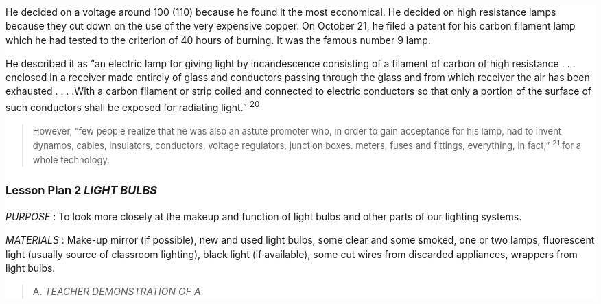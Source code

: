 </sup>
He decided on a voltage around 100 (110) because he found it the most economical. He decided on high resistance lamps because they cut down on the use of the very expensive copper. On October 21, he filed a patent for his carbon filament lamp which he had tested to the criterion of 40 hours of burning. It was the famous number 9 lamp.
</p>
<p>
He described it as “an electric lamp for giving light by incandescence consisting of a filament of carbon of high resistance . . . enclosed in a receiver made entirely of glass and conductors passing through the glass and from which receiver the air has been exhausted . . . .With a carbon filament or strip coiled and connected to electric conductors so that only a portion of the surface of such conductors shall be exposed for radiating light.”
<sup>
20
</sup>
</p>
<blockquote>
<font size="-1">
However, “few people realize that he was also an astute promoter who, in order to gain acceptance for his lamp, had to invent dynamos, cables, insulators, conductors, voltage regulators, junction boxes. meters, fuses and fittings, everything, in fact,”
<sup>
21
</sup>
for a whole technology.
</font>
</blockquote>
<h3>
Lesson Plan 2
<i>
LIGHT
</i>
<i>
BULBS
</i>
</h3>
<i>
PURPOSE
</i>
: To look more closely at the makeup and function of light bulbs and other parts of our lighting systems.
<p>
<i>
MATERIALS
</i>
: Make-up mirror (if possible), new and used light bulbs, some clear and some smoked, one or two lamps, fluorescent light (usually source of classroom lighting), black light (if available), some cut wires from discarded appliances, wrappers from light bulbs.
</p>
<blockquote>
<dl>
<dt>
A.
<i>
TEACHER
</i>
<i>
DEMONSTRATION
</i>
<i>
OF
</i>
<i>
A